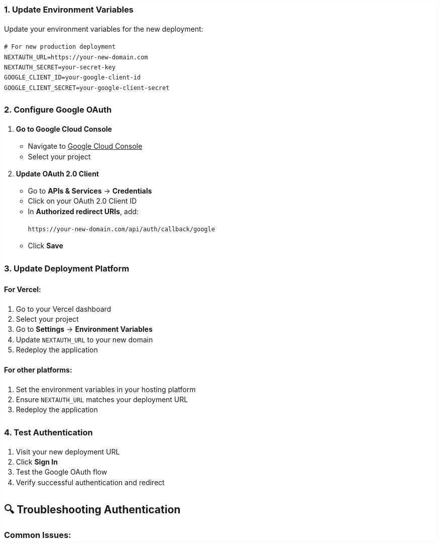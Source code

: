 ### 1. Update Environment Variables

Update your environment variables for the new deployment:

```env
# For new production deployment
NEXTAUTH_URL=https://your-new-domain.com
NEXTAUTH_SECRET=your-secret-key
GOOGLE_CLIENT_ID=your-google-client-id
GOOGLE_CLIENT_SECRET=your-google-client-secret
```

### 2. Configure Google OAuth

1. **Go to Google Cloud Console**

   - Navigate to [Google Cloud Console](https://console.cloud.google.com/)
   - Select your project

2. **Update OAuth 2.0 Client**
   - Go to **APIs & Services** → **Credentials**
   - Click on your OAuth 2.0 Client ID
   - In **Authorized redirect URIs**, add:
     ```
     https://your-new-domain.com/api/auth/callback/google
     ```
   - Click **Save**

### 3. Update Deployment Platform

#### For Vercel:

1. Go to your Vercel dashboard
2. Select your project
3. Go to **Settings** → **Environment Variables**
4. Update `NEXTAUTH_URL` to your new domain
5. Redeploy the application

#### For other platforms:

1. Set the environment variables in your hosting platform
2. Ensure `NEXTAUTH_URL` matches your deployment URL
3. Redeploy the application

### 4. Test Authentication

1. Visit your new deployment URL
2. Click **Sign In**
3. Test the Google OAuth flow
4. Verify successful authentication and redirect

## 🔍 Troubleshooting Authentication

### Common Issues:
